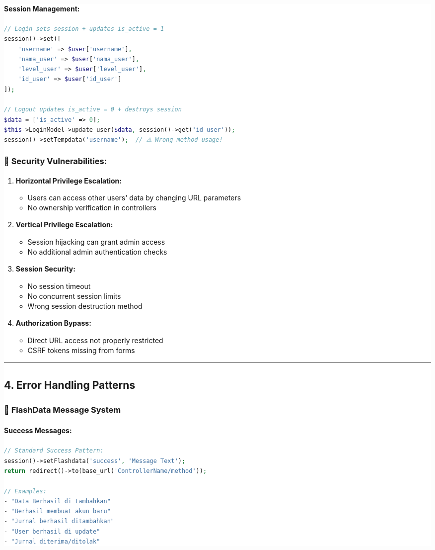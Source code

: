 #### **Session Management:**
```php
// Login sets session + updates is_active = 1
session()->set([
    'username' => $user['username'],
    'nama_user' => $user['nama_user'], 
    'level_user' => $user['level_user'],
    'id_user' => $user['id_user']
]);

// Logout updates is_active = 0 + destroys session
$data = ['is_active' => 0];
$this->LoginModel->update_user($data, session()->get('id_user'));
session()->setTempdata('username');  // ⚠️ Wrong method usage!
```

### 🚨 **Security Vulnerabilities:**

1. **Horizontal Privilege Escalation:**
   - Users can access other users' data by changing URL parameters
   - No ownership verification in controllers

2. **Vertical Privilege Escalation:**
   - Session hijacking can grant admin access
   - No additional admin authentication checks

3. **Session Security:**
   - No session timeout
   - No concurrent session limits
   - Wrong session destruction method

4. **Authorization Bypass:**
   - Direct URL access not properly restricted
   - CSRF tokens missing from forms

---

## 4. Error Handling Patterns

### 📢 **FlashData Message System**

#### **Success Messages:**
```php
// Standard Success Pattern:
session()->setFlashdata('success', 'Message Text');
return redirect()->to(base_url('ControllerName/method'));

// Examples:
- "Data Berhasil di tambahkan"
- "Berhasil membuat akun baru" 
- "Jurnal berhasil ditambahkan"
- "User berhasil di update"
- "Jurnal diterima/ditolak"
```
